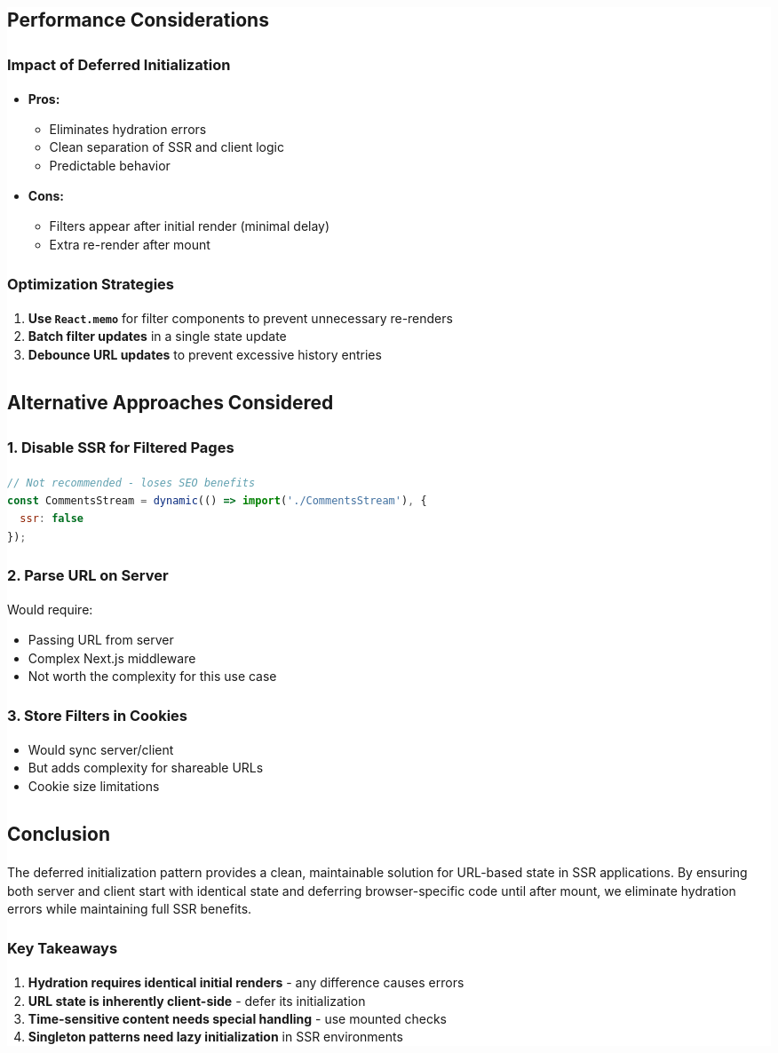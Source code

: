 ## Performance Considerations

### Impact of Deferred Initialization

- **Pros:**
  - Eliminates hydration errors
  - Clean separation of SSR and client logic
  - Predictable behavior

- **Cons:**
  - Filters appear after initial render (minimal delay)
  - Extra re-render after mount
  
### Optimization Strategies

1. **Use `React.memo`** for filter components to prevent unnecessary re-renders
2. **Batch filter updates** in a single state update
3. **Debounce URL updates** to prevent excessive history entries

## Alternative Approaches Considered

### 1. Disable SSR for Filtered Pages
```javascript
// Not recommended - loses SEO benefits
const CommentsStream = dynamic(() => import('./CommentsStream'), {
  ssr: false
});
```

### 2. Parse URL on Server
Would require:
- Passing URL from server
- Complex Next.js middleware
- Not worth the complexity for this use case

### 3. Store Filters in Cookies
- Would sync server/client
- But adds complexity for shareable URLs
- Cookie size limitations

## Conclusion

The deferred initialization pattern provides a clean, maintainable solution for URL-based state in SSR applications. By ensuring both server and client start with identical state and deferring browser-specific code until after mount, we eliminate hydration errors while maintaining full SSR benefits.

### Key Takeaways

1. **Hydration requires identical initial renders** - any difference causes errors
2. **URL state is inherently client-side** - defer its initialization
3. **Time-sensitive content needs special handling** - use mounted checks
4. **Singleton patterns need lazy initialization** in SSR environments
